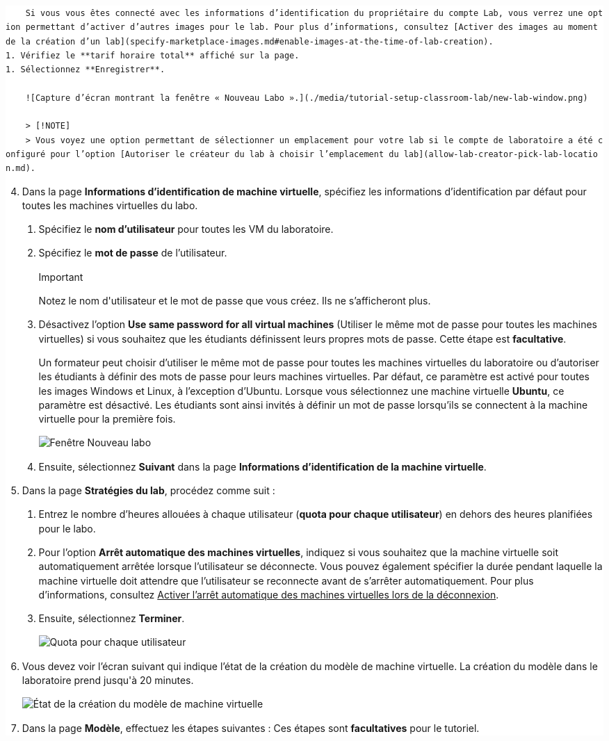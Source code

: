         Si vous vous êtes connecté avec les informations d’identification du propriétaire du compte Lab, vous verrez une option permettant d’activer d’autres images pour le lab. Pour plus d’informations, consultez [Activer des images au moment de la création d’un lab](specify-marketplace-images.md#enable-images-at-the-time-of-lab-creation).
    1. Vérifiez le **tarif horaire total** affiché sur la page. 
    1. Sélectionnez **Enregistrer**.

        ![Capture d’écran montrant la fenêtre « Nouveau Labo ».](./media/tutorial-setup-classroom-lab/new-lab-window.png)

        > [!NOTE]
        > Vous voyez une option permettant de sélectionner un emplacement pour votre lab si le compte de laboratoire a été configuré pour l’option [Autoriser le créateur du lab à choisir l’emplacement du lab](allow-lab-creator-pick-lab-location.md). 
4. Dans la page **Informations d’identification de machine virtuelle**, spécifiez les informations d’identification par défaut pour toutes les machines virtuelles du labo.
    1. Spécifiez le **nom d’utilisateur** pour toutes les VM du laboratoire.
    2. Spécifiez le **mot de passe** de l’utilisateur. 

        > [!IMPORTANT]
        > Notez le nom d'utilisateur et le mot de passe que vous créez. Ils ne s’afficheront plus.
    3. Désactivez l’option **Use same password for all virtual machines** (Utiliser le même mot de passe pour toutes les machines virtuelles) si vous souhaitez que les étudiants définissent leurs propres mots de passe. Cette étape est **facultative**. 

        Un formateur peut choisir d’utiliser le même mot de passe pour toutes les machines virtuelles du laboratoire ou d’autoriser les étudiants à définir des mots de passe pour leurs machines virtuelles. Par défaut, ce paramètre est activé pour toutes les images Windows et Linux, à l’exception d’Ubuntu. Lorsque vous sélectionnez une machine virtuelle **Ubuntu**, ce paramètre est désactivé. Les étudiants sont ainsi invités à définir un mot de passe lorsqu’ils se connectent à la machine virtuelle pour la première fois.  

        ![Fenêtre Nouveau labo](./media/tutorial-setup-classroom-lab/virtual-machine-credentials.png)
    4. Ensuite, sélectionnez **Suivant** dans la page **Informations d’identification de la machine virtuelle**. 
5. Dans la page **Stratégies du lab**, procédez comme suit :
    1. Entrez le nombre d’heures allouées à chaque utilisateur (**quota pour chaque utilisateur**) en dehors des heures planifiées pour le labo. 
    2. Pour l’option **Arrêt automatique des machines virtuelles**, indiquez si vous souhaitez que la machine virtuelle soit automatiquement arrêtée lorsque l’utilisateur se déconnecte. Vous pouvez également spécifier la durée pendant laquelle la machine virtuelle doit attendre que l’utilisateur se reconnecte avant de s’arrêter automatiquement. Pour plus d’informations, consultez [Activer l’arrêt automatique des machines virtuelles lors de la déconnexion](how-to-enable-shutdown-disconnect.md).
    3. Ensuite, sélectionnez **Terminer**. 

        ![Quota pour chaque utilisateur](./media/tutorial-setup-classroom-lab/quota-for-each-user.png)
    
5. Vous devez voir l’écran suivant qui indique l’état de la création du modèle de machine virtuelle. La création du modèle dans le laboratoire prend jusqu'à 20 minutes. 

    ![État de la création du modèle de machine virtuelle](./media/tutorial-setup-classroom-lab/create-template-vm-progress.png)
8. Dans la page **Modèle**, effectuez les étapes suivantes : Ces étapes sont **facultatives** pour le tutoriel.
